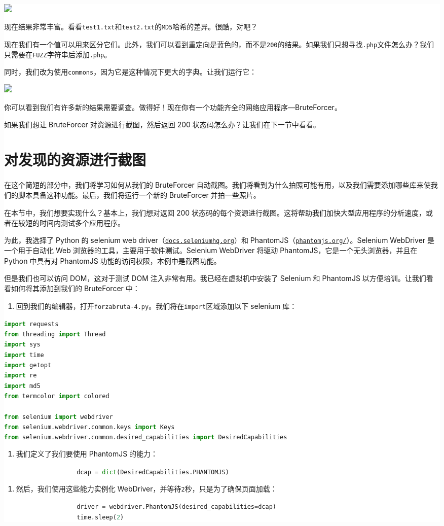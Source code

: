 ![](https://github.com/OpenDocCN/freelearn-sec-zh/raw/master/docs/lrn-py-web-pentest/img/00046.jpeg)

现在结果非常丰富。看看`test1.txt`和`test2.txt`的`MD5`哈希的差异。很酷，对吧？

现在我们有一个值可以用来区分它们。此外，我们可以看到重定向是蓝色的，而不是`200`的结果。如果我们只想寻找`.php`文件怎么办？我们只需要在`FUZZ`字符串后添加`.php`。

同时，我们改为使用`commons`，因为它是这种情况下更大的字典。让我们运行它：

![](https://github.com/OpenDocCN/freelearn-sec-zh/raw/master/docs/lrn-py-web-pentest/img/00047.jpeg)

你可以看到我们有许多新的结果需要调查。做得好！现在你有一个功能齐全的网络应用程序—BruteForcer。

如果我们想让 BruteForcer 对资源进行截图，然后返回 200 状态码怎么办？让我们在下一节中看看。

# 对发现的资源进行截图

在这个简短的部分中，我们将学习如何从我们的 BruteForcer 自动截图。我们将看到为什么拍照可能有用，以及我们需要添加哪些库来使我们的脚本具备这种功能。最后，我们将运行一个新的 BruteForcer 并拍一些照片。

在本节中，我们想要实现什么？基本上，我们想对返回 200 状态码的每个资源进行截图。这将帮助我们加快大型应用程序的分析速度，或者在较短的时间内测试多个应用程序。

为此，我选择了 Python 的 selenium web driver（[`docs.seleniumhq.org`](http://docs.seleniumhq.org)）和 PhantomJS（[`phantomjs.org/`](http://phantomjs.org/)）。Selenium WebDriver 是一个用于自动化 Web 浏览器的工具，主要用于软件测试。Selenium WebDriver 将驱动 PhantomJS，它是一个无头浏览器，并且在 Python 中具有对 PhantomJS 功能的访问权限，本例中是截图功能。

但是我们也可以访问 DOM，这对于测试 DOM 注入非常有用。我已经在虚拟机中安装了 Selenium 和 PhantomJS 以方便培训。让我们看看如何将其添加到我们的 BruteForcer 中：

1.  回到我们的编辑器，打开`forzabruta-4.py`。我们将在`import`区域添加以下 selenium 库：

```py
import requests
from threading import Thread
import sys
import time
import getopt
import re
import md5
from termcolor import colored

from selenium import webdriver
from selenium.webdriver.common.keys import Keys
from selenium.webdriver.common.desired_capabilities import DesiredCapabilities
```

1.  我们定义了我们要使用 PhantomJS 的能力：

```py
                    dcap = dict(DesiredCapabilities.PHANTOMJS)
```

1.  然后，我们使用这些能力实例化 WebDriver，并等待`2`秒，只是为了确保页面加载：

```py
                    driver = webdriver.PhantomJS(desired_capabilities=dcap)
                    time.sleep(2)
```

